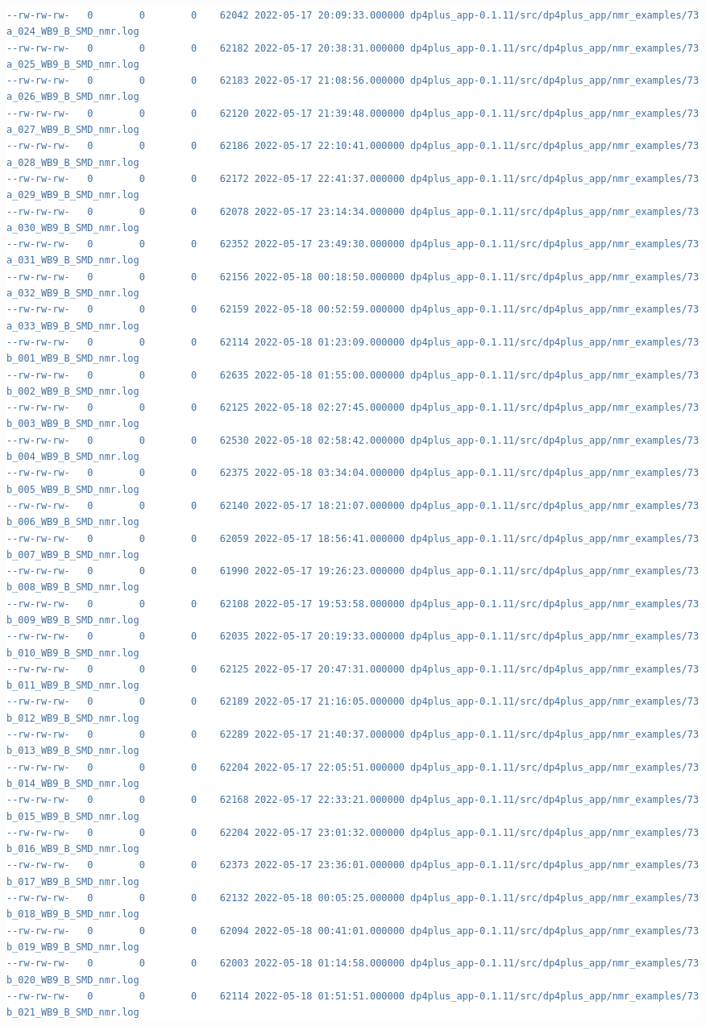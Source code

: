 ```diff
--rw-rw-rw-   0        0        0    62042 2022-05-17 20:09:33.000000 dp4plus_app-0.1.11/src/dp4plus_app/nmr_examples/73a_024_WB9_B_SMD_nmr.log
--rw-rw-rw-   0        0        0    62182 2022-05-17 20:38:31.000000 dp4plus_app-0.1.11/src/dp4plus_app/nmr_examples/73a_025_WB9_B_SMD_nmr.log
--rw-rw-rw-   0        0        0    62183 2022-05-17 21:08:56.000000 dp4plus_app-0.1.11/src/dp4plus_app/nmr_examples/73a_026_WB9_B_SMD_nmr.log
--rw-rw-rw-   0        0        0    62120 2022-05-17 21:39:48.000000 dp4plus_app-0.1.11/src/dp4plus_app/nmr_examples/73a_027_WB9_B_SMD_nmr.log
--rw-rw-rw-   0        0        0    62186 2022-05-17 22:10:41.000000 dp4plus_app-0.1.11/src/dp4plus_app/nmr_examples/73a_028_WB9_B_SMD_nmr.log
--rw-rw-rw-   0        0        0    62172 2022-05-17 22:41:37.000000 dp4plus_app-0.1.11/src/dp4plus_app/nmr_examples/73a_029_WB9_B_SMD_nmr.log
--rw-rw-rw-   0        0        0    62078 2022-05-17 23:14:34.000000 dp4plus_app-0.1.11/src/dp4plus_app/nmr_examples/73a_030_WB9_B_SMD_nmr.log
--rw-rw-rw-   0        0        0    62352 2022-05-17 23:49:30.000000 dp4plus_app-0.1.11/src/dp4plus_app/nmr_examples/73a_031_WB9_B_SMD_nmr.log
--rw-rw-rw-   0        0        0    62156 2022-05-18 00:18:50.000000 dp4plus_app-0.1.11/src/dp4plus_app/nmr_examples/73a_032_WB9_B_SMD_nmr.log
--rw-rw-rw-   0        0        0    62159 2022-05-18 00:52:59.000000 dp4plus_app-0.1.11/src/dp4plus_app/nmr_examples/73a_033_WB9_B_SMD_nmr.log
--rw-rw-rw-   0        0        0    62114 2022-05-18 01:23:09.000000 dp4plus_app-0.1.11/src/dp4plus_app/nmr_examples/73b_001_WB9_B_SMD_nmr.log
--rw-rw-rw-   0        0        0    62635 2022-05-18 01:55:00.000000 dp4plus_app-0.1.11/src/dp4plus_app/nmr_examples/73b_002_WB9_B_SMD_nmr.log
--rw-rw-rw-   0        0        0    62125 2022-05-18 02:27:45.000000 dp4plus_app-0.1.11/src/dp4plus_app/nmr_examples/73b_003_WB9_B_SMD_nmr.log
--rw-rw-rw-   0        0        0    62530 2022-05-18 02:58:42.000000 dp4plus_app-0.1.11/src/dp4plus_app/nmr_examples/73b_004_WB9_B_SMD_nmr.log
--rw-rw-rw-   0        0        0    62375 2022-05-18 03:34:04.000000 dp4plus_app-0.1.11/src/dp4plus_app/nmr_examples/73b_005_WB9_B_SMD_nmr.log
--rw-rw-rw-   0        0        0    62140 2022-05-17 18:21:07.000000 dp4plus_app-0.1.11/src/dp4plus_app/nmr_examples/73b_006_WB9_B_SMD_nmr.log
--rw-rw-rw-   0        0        0    62059 2022-05-17 18:56:41.000000 dp4plus_app-0.1.11/src/dp4plus_app/nmr_examples/73b_007_WB9_B_SMD_nmr.log
--rw-rw-rw-   0        0        0    61990 2022-05-17 19:26:23.000000 dp4plus_app-0.1.11/src/dp4plus_app/nmr_examples/73b_008_WB9_B_SMD_nmr.log
--rw-rw-rw-   0        0        0    62108 2022-05-17 19:53:58.000000 dp4plus_app-0.1.11/src/dp4plus_app/nmr_examples/73b_009_WB9_B_SMD_nmr.log
--rw-rw-rw-   0        0        0    62035 2022-05-17 20:19:33.000000 dp4plus_app-0.1.11/src/dp4plus_app/nmr_examples/73b_010_WB9_B_SMD_nmr.log
--rw-rw-rw-   0        0        0    62125 2022-05-17 20:47:31.000000 dp4plus_app-0.1.11/src/dp4plus_app/nmr_examples/73b_011_WB9_B_SMD_nmr.log
--rw-rw-rw-   0        0        0    62189 2022-05-17 21:16:05.000000 dp4plus_app-0.1.11/src/dp4plus_app/nmr_examples/73b_012_WB9_B_SMD_nmr.log
--rw-rw-rw-   0        0        0    62289 2022-05-17 21:40:37.000000 dp4plus_app-0.1.11/src/dp4plus_app/nmr_examples/73b_013_WB9_B_SMD_nmr.log
--rw-rw-rw-   0        0        0    62204 2022-05-17 22:05:51.000000 dp4plus_app-0.1.11/src/dp4plus_app/nmr_examples/73b_014_WB9_B_SMD_nmr.log
--rw-rw-rw-   0        0        0    62168 2022-05-17 22:33:21.000000 dp4plus_app-0.1.11/src/dp4plus_app/nmr_examples/73b_015_WB9_B_SMD_nmr.log
--rw-rw-rw-   0        0        0    62204 2022-05-17 23:01:32.000000 dp4plus_app-0.1.11/src/dp4plus_app/nmr_examples/73b_016_WB9_B_SMD_nmr.log
--rw-rw-rw-   0        0        0    62373 2022-05-17 23:36:01.000000 dp4plus_app-0.1.11/src/dp4plus_app/nmr_examples/73b_017_WB9_B_SMD_nmr.log
--rw-rw-rw-   0        0        0    62132 2022-05-18 00:05:25.000000 dp4plus_app-0.1.11/src/dp4plus_app/nmr_examples/73b_018_WB9_B_SMD_nmr.log
--rw-rw-rw-   0        0        0    62094 2022-05-18 00:41:01.000000 dp4plus_app-0.1.11/src/dp4plus_app/nmr_examples/73b_019_WB9_B_SMD_nmr.log
--rw-rw-rw-   0        0        0    62003 2022-05-18 01:14:58.000000 dp4plus_app-0.1.11/src/dp4plus_app/nmr_examples/73b_020_WB9_B_SMD_nmr.log
--rw-rw-rw-   0        0        0    62114 2022-05-18 01:51:51.000000 dp4plus_app-0.1.11/src/dp4plus_app/nmr_examples/73b_021_WB9_B_SMD_nmr.log
```